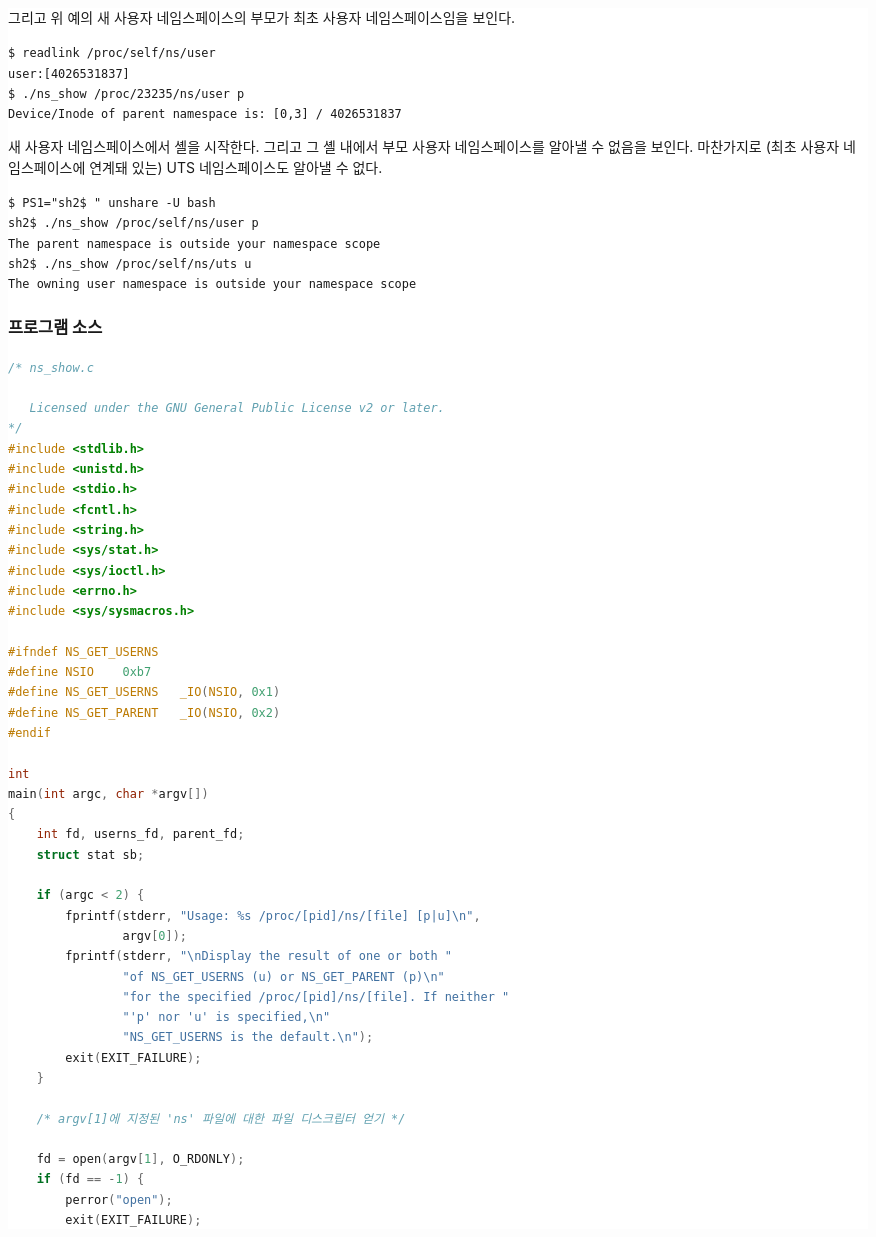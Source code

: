 그리고 위 예의 새 사용자 네임스페이스의 부모가 최초 사용자 네임스페이스임을 보인다.

```
$ readlink /proc/self/ns/user
user:[4026531837]
$ ./ns_show /proc/23235/ns/user p
Device/Inode of parent namespace is: [0,3] / 4026531837
```

새 사용자 네임스페이스에서 셸을 시작한다. 그리고 그 셸 내에서 부모 사용자 네임스페이스를 알아낼 수 없음을 보인다. 마찬가지로 (최초 사용자 네임스페이스에 연계돼 있는) UTS 네임스페이스도 알아낼 수 없다.

```
$ PS1="sh2$ " unshare -U bash
sh2$ ./ns_show /proc/self/ns/user p
The parent namespace is outside your namespace scope
sh2$ ./ns_show /proc/self/ns/uts u
The owning user namespace is outside your namespace scope
```

### 프로그램 소스

```c
/* ns_show.c

   Licensed under the GNU General Public License v2 or later.
*/
#include <stdlib.h>
#include <unistd.h>
#include <stdio.h>
#include <fcntl.h>
#include <string.h>
#include <sys/stat.h>
#include <sys/ioctl.h>
#include <errno.h>
#include <sys/sysmacros.h>

#ifndef NS_GET_USERNS
#define NSIO    0xb7
#define NS_GET_USERNS   _IO(NSIO, 0x1)
#define NS_GET_PARENT   _IO(NSIO, 0x2)
#endif

int
main(int argc, char *argv[])
{
    int fd, userns_fd, parent_fd;
    struct stat sb;

    if (argc < 2) {
        fprintf(stderr, "Usage: %s /proc/[pid]/ns/[file] [p|u]\n",
                argv[0]);
        fprintf(stderr, "\nDisplay the result of one or both "
                "of NS_GET_USERNS (u) or NS_GET_PARENT (p)\n"
                "for the specified /proc/[pid]/ns/[file]. If neither "
                "'p' nor 'u' is specified,\n"
                "NS_GET_USERNS is the default.\n");
        exit(EXIT_FAILURE);
    }

    /* argv[1]에 지정된 'ns' 파일에 대한 파일 디스크립터 얻기 */

    fd = open(argv[1], O_RDONLY);
    if (fd == -1) {
        perror("open");
        exit(EXIT_FAILURE);
```